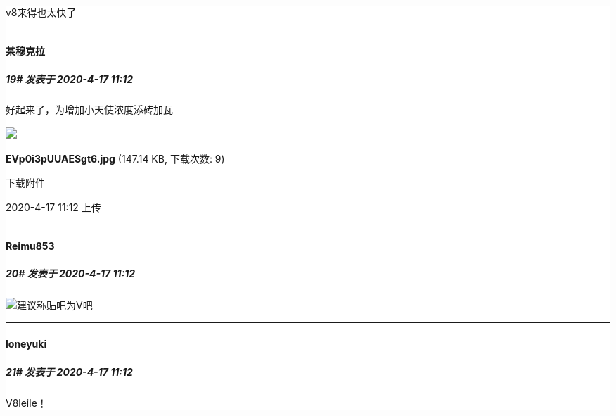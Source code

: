 


v8来得也太快了







-----

####  某穆克拉  
##### 19#       发表于 2020-4-17 11:12




好起来了，为增加小天使浓度添砖加瓦


<img src="https://img.saraba1st.com/forum/202004/17/111200ada4cyyjrdbt4j4d.jpg" referrerpolicy="no-referrer">


<strong>EVp0i3pUUAESgt6.jpg</strong> (147.14 KB, 下载次数: 9)

下载附件

2020-4-17 11:12 上传












-----

####  Reimu853  
##### 20#       发表于 2020-4-17 11:12



<img src="https://static.saraba1st.com/image/smiley/face2017/068.png" referrerpolicy="no-referrer">建议称贴吧为V吧







-----

####  loneyuki  
##### 21#       发表于 2020-4-17 11:12




V8leile！




